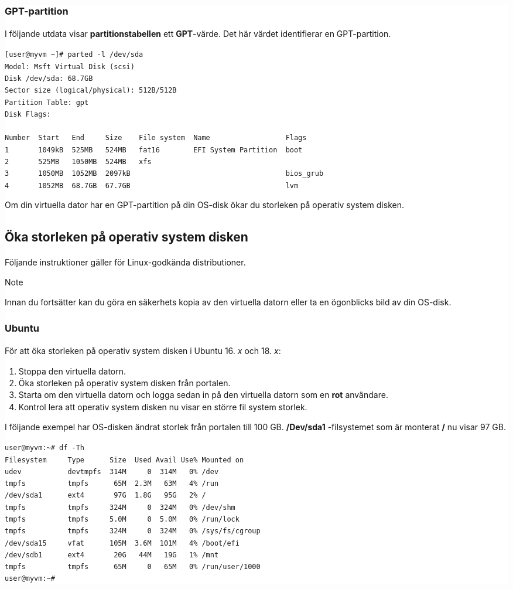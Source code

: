 ### <a name="gpt-partition"></a>GPT-partition

I följande utdata visar **partitionstabellen** ett **GPT**-värde. Det här värdet identifierar en GPT-partition.

```
[user@myvm ~]# parted -l /dev/sda
Model: Msft Virtual Disk (scsi)
Disk /dev/sda: 68.7GB
Sector size (logical/physical): 512B/512B
Partition Table: gpt
Disk Flags:

Number  Start   End     Size    File system  Name                  Flags
1       1049kB  525MB   524MB   fat16        EFI System Partition  boot
2       525MB   1050MB  524MB   xfs
3       1050MB  1052MB  2097kB                                     bios_grub
4       1052MB  68.7GB  67.7GB                                     lvm
```

Om din virtuella dator har en GPT-partition på din OS-disk ökar du storleken på operativ system disken.

## <a name="increase-the-size-of-the-os-disk"></a>Öka storleken på operativ system disken

Följande instruktioner gäller för Linux-godkända distributioner.

> [!NOTE]
> Innan du fortsätter kan du göra en säkerhets kopia av den virtuella datorn eller ta en ögonblicks bild av din OS-disk.

### <a name="ubuntu"></a>Ubuntu

För att öka storleken på operativ system disken i Ubuntu 16. *x* och 18. *x*:

1. Stoppa den virtuella datorn.
1. Öka storleken på operativ system disken från portalen.
1. Starta om den virtuella datorn och logga sedan in på den virtuella datorn som en **rot** användare.
1. Kontrol lera att operativ system disken nu visar en större fil system storlek.

I följande exempel har OS-disken ändrat storlek från portalen till 100 GB. **/Dev/sda1** -filsystemet som är monterat **/** nu visar 97 GB.

```
user@myvm:~# df -Th
Filesystem     Type      Size  Used Avail Use% Mounted on
udev           devtmpfs  314M     0  314M   0% /dev
tmpfs          tmpfs      65M  2.3M   63M   4% /run
/dev/sda1      ext4       97G  1.8G   95G   2% /
tmpfs          tmpfs     324M     0  324M   0% /dev/shm
tmpfs          tmpfs     5.0M     0  5.0M   0% /run/lock
tmpfs          tmpfs     324M     0  324M   0% /sys/fs/cgroup
/dev/sda15     vfat      105M  3.6M  101M   4% /boot/efi
/dev/sdb1      ext4       20G   44M   19G   1% /mnt
tmpfs          tmpfs      65M     0   65M   0% /run/user/1000
user@myvm:~#
```

